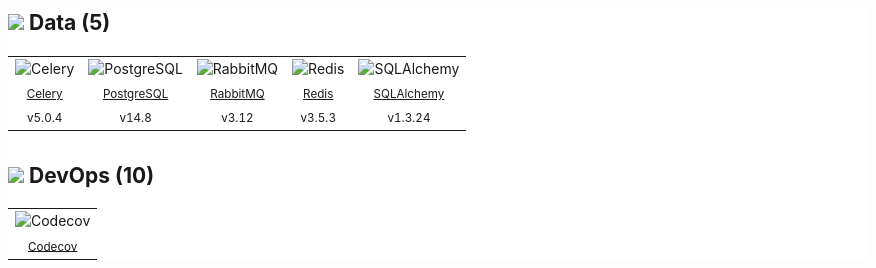 </tr>
</table>

## <img src='https://img.stackshare.io/databases.svg'/> Data (5)
<table><tr>
  <td align='center'>
  <img width='36' height='36' src='https://img.stackshare.io/service/1075/celery.png' alt='Celery'>
  <br>
  <sub><a href="http://www.celeryproject.org/">Celery</a></sub>
  <br>
  <sub>v5.0.4</sub>
</td>

<td align='center'>
  <img width='36' height='36' src='https://img.stackshare.io/service/1028/ASOhU5xJ.png' alt='PostgreSQL'>
  <br>
  <sub><a href="http://www.postgresql.org/">PostgreSQL</a></sub>
  <br>
  <sub>v14.8</sub>
</td>

<td align='center'>
  <img width='36' height='36' src='https://img.stackshare.io/service/1061/default_df93e9a30d27519161b39d8c1d5c223c1642d187.jpg' alt='RabbitMQ'>
  <br>
  <sub><a href="http://www.rabbitmq.com/">RabbitMQ</a></sub>
  <br>
  <sub>v3.12</sub>
</td>

<td align='center'>
  <img width='36' height='36' src='https://img.stackshare.io/service/1031/default_cbce472cd134adc6688572f999e9122b9657d4ba.png' alt='Redis'>
  <br>
  <sub><a href="http://redis.io/">Redis</a></sub>
  <br>
  <sub>v3.5.3</sub>
</td>

<td align='center'>
  <img width='36' height='36' src='https://img.stackshare.io/service/1839/q5uAkmy7.png' alt='SQLAlchemy'>
  <br>
  <sub><a href="http://www.sqlalchemy.org/">SQLAlchemy</a></sub>
  <br>
  <sub>v1.3.24</sub>
</td>

</tr>
</table>

## <img src='https://img.stackshare.io/devops.svg'/> DevOps (10)
<table><tr>
  <td align='center'>
  <img width='36' height='36' src='https://img.stackshare.io/service/2673/Codecov_Mark_Circle_Pink.png' alt='Codecov'>
  <br>
  <sub><a href="https://codecov.io/">Codecov</a></sub>
  <br>
  <sub></sub>
</td>
